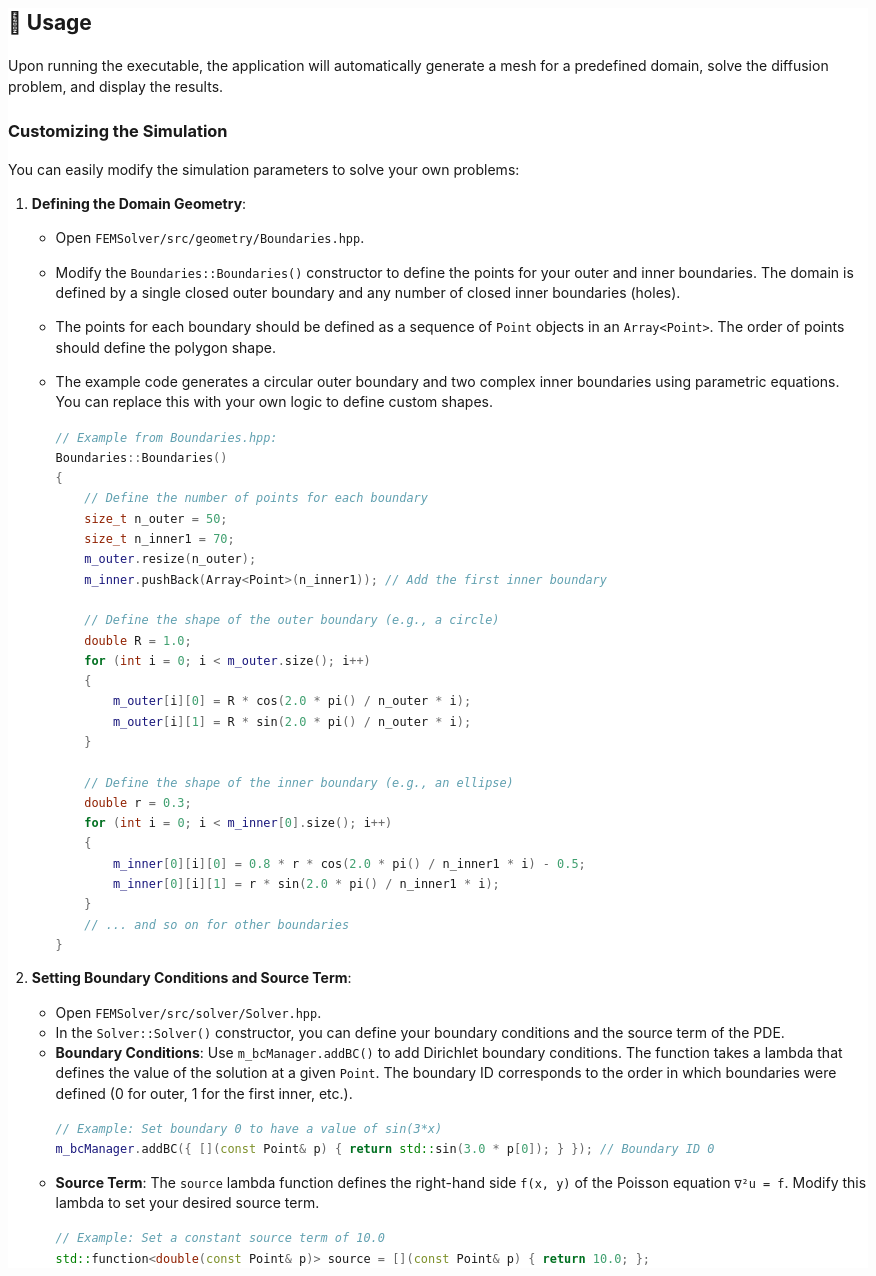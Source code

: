 
## 🚀 Usage

Upon running the executable, the application will automatically generate a mesh for a predefined domain, solve the diffusion problem, and display the results.

### Customizing the Simulation

You can easily modify the simulation parameters to solve your own problems:

1.  **Defining the Domain Geometry**:
    * Open `FEMSolver/src/geometry/Boundaries.hpp`.
    * Modify the `Boundaries::Boundaries()` constructor to define the points for your outer and inner boundaries. The domain is defined by a single closed outer boundary and any number of closed inner boundaries (holes).
    * The points for each boundary should be defined as a sequence of `Point` objects in an `Array<Point>`. The order of points should define the polygon shape.
    * The example code generates a circular outer boundary and two complex inner boundaries using parametric equations. You can replace this with your own logic to define custom shapes.

        ```cpp
        // Example from Boundaries.hpp:
        Boundaries::Boundaries()
        {
            // Define the number of points for each boundary
            size_t n_outer = 50;
            size_t n_inner1 = 70;
            m_outer.resize(n_outer);
            m_inner.pushBack(Array<Point>(n_inner1)); // Add the first inner boundary

            // Define the shape of the outer boundary (e.g., a circle)
            double R = 1.0;
            for (int i = 0; i < m_outer.size(); i++)
            {
                m_outer[i][0] = R * cos(2.0 * pi() / n_outer * i);
                m_outer[i][1] = R * sin(2.0 * pi() / n_outer * i);
            }

            // Define the shape of the inner boundary (e.g., an ellipse)
            double r = 0.3;
            for (int i = 0; i < m_inner[0].size(); i++)
            {
                m_inner[0][i][0] = 0.8 * r * cos(2.0 * pi() / n_inner1 * i) - 0.5;
                m_inner[0][i][1] = r * sin(2.0 * pi() / n_inner1 * i);
            }
            // ... and so on for other boundaries
        }
        ```

2.  **Setting Boundary Conditions and Source Term**:
    * Open `FEMSolver/src/solver/Solver.hpp`.
    * In the `Solver::Solver()` constructor, you can define your boundary conditions and the source term of the PDE.
    * **Boundary Conditions**: Use `m_bcManager.addBC()` to add Dirichlet boundary conditions. The function takes a lambda that defines the value of the solution at a given `Point`. The boundary ID corresponds to the order in which boundaries were defined (0 for outer, 1 for the first inner, etc.).
        ```cpp
        // Example: Set boundary 0 to have a value of sin(3*x)
        m_bcManager.addBC({ [](const Point& p) { return std::sin(3.0 * p[0]); } }); // Boundary ID 0
        ```
    * **Source Term**: The `source` lambda function defines the right-hand side `f(x, y)` of the Poisson equation `∇²u = f`. Modify this lambda to set your desired source term.
        ```cpp
        // Example: Set a constant source term of 10.0
        std::function<double(const Point& p)> source = [](const Point& p) { return 10.0; };
        ```